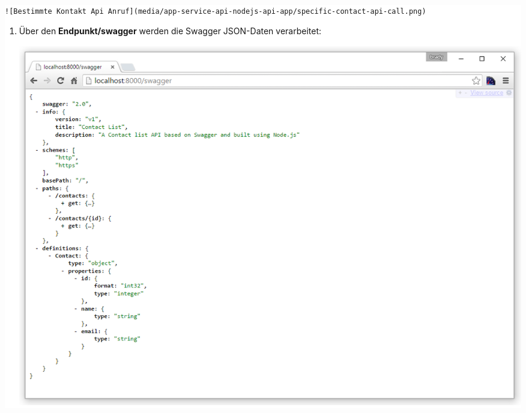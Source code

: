     ![Bestimmte Kontakt Api Anruf](media/app-service-api-nodejs-api-app/specific-contact-api-call.png)

1. Über den **Endpunkt/swagger** werden die Swagger JSON-Daten verarbeitet:

    ![Swagger Json Kontakte](media/app-service-api-nodejs-api-app/contacts-swagger-json.png)

